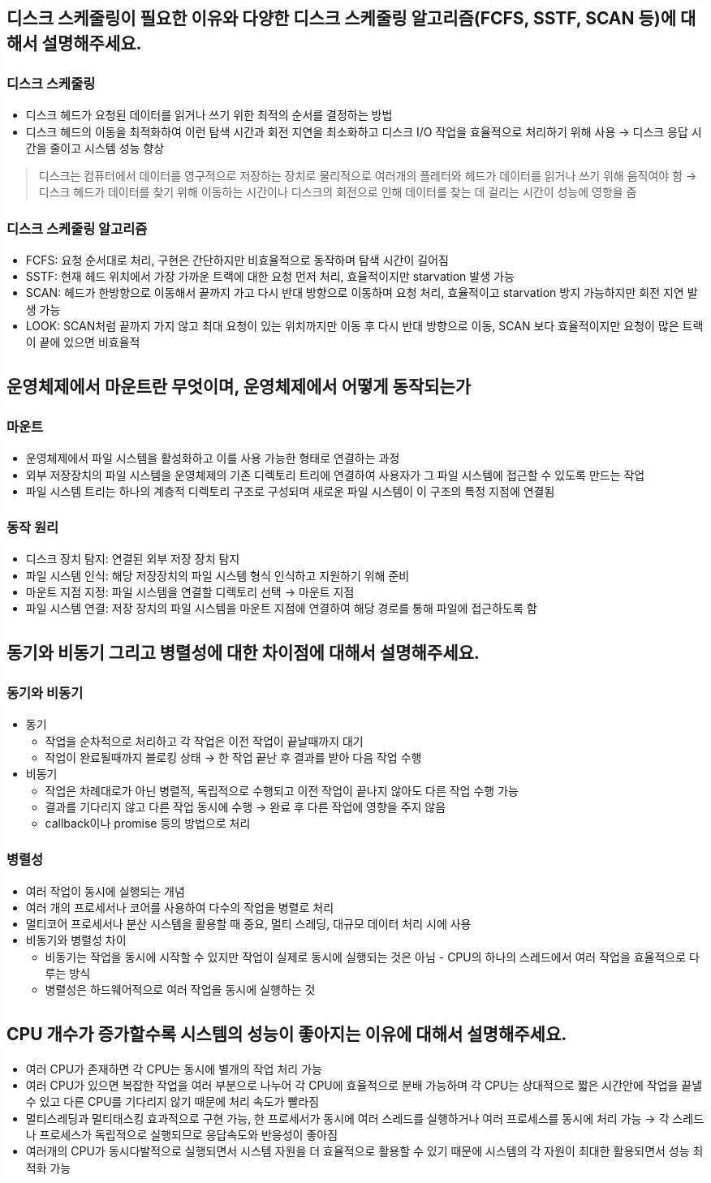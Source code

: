 ## 디스크 스케줄링이 필요한 이유와 다양한 디스크 스케줄링 알고리즘(FCFS, SSTF, SCAN 등)에 대해서 설명해주세요.
### 디스크 스케줄링
- 디스크 헤드가 요청된 데이터를 읽거나 쓰기 위한 최적의 순서를 결정하는 방법
- 디스크 헤드의 이동을 최적화하여 이런 탐색 시간과 회전 지연을 최소화하고 디스크 I/O 작업을 효율적으로 처리하기 위해 사용 → 디스크 응답 시간을 줄이고 시스템 성능 향상
> 디스크는 컴퓨터에서 데이터를 영구적으로 저장하는 장치로 물리적으로 여러개의 플레터와 헤드가 데이터를 읽거나 쓰기 위해 움직여야 함 → 디스크 헤드가 데이터를 찾기 위해 이동하는 시간이나 디스크의 회전으로 인해 데이터를 찾는 데 걸리는 시간이 성능에 영항을 줌

### 디스크 스케줄링 알고리즘
- FCFS: 요청 순서대로 처리, 구현은 간단하지만 비효율적으로 동작하며 탐색 시간이 길어짐
- SSTF: 현재 헤드 위치에서 가장 가까운 트랙에 대한 요청 먼저 처리, 효율적이지만 starvation 발생 가능
- SCAN: 헤드가 한방향으로 이동해서 끝까지 가고 다시 반대 방향으로 이동하며 요청 처리, 효율적이고 starvation 방지 가능하지만 회전 지연 발생 가능
- LOOK: SCAN처럼 끝까지 가지 않고 최대 요청이 있는 위치까지만 이동 후 다시 반대 방향으로 이동, SCAN 보다 효율적이지만 요청이 많은 트랙이 끝에 있으면 비효율적

## 운영체제에서 마운트란 무엇이며, 운영체제에서 어떻게 동작되는가
### 마운트
- 운영체제에서 파일 시스템을 활성화하고 이를 사용 가능한 형태로 연결하는 과정
- 외부 저장장치의 파일 시스템을 운영체제의 기존 디렉토리 트리에 연결하여 사용자가 그 파일 시스템에 접근할 수 있도록 만드는 작업
- 파일 시스템 트리는 하나의 계층적 디렉토리 구조로 구성되며 새로운 파일 시스템이 이 구조의 특정 지점에 연결됨
### 동작 원리
- 디스크 장치 탐지: 연결된 외부 저장 장치 탐지
- 파일 시스템 인식: 해당 저장장치의 파일 시스템 형식 인식하고 지원하기 위해 준비
- 마운트 지점 지정: 파일 시스템을 연결할 디렉토리 선택 → 마운트 지점
- 파일 시스템 연결: 저장 장치의 파일 시스템을 마운트 지점에 연결하여 해당 경로를 통해 파일에 접근하도록 함

## 동기와 비동기 그리고 병렬성에 대한 차이점에 대해서 설명해주세요.
### 동기와 비동기
- 동기
  - 작업을 순차적으로 처리하고 각 작업은 이전 작업이 끝날때까지 대기
  - 작업이 완료될때까지 블로킹 상태 → 한 작업 끝난 후 결과를 받아 다음 작업 수행
- 비동기
  - 작업은 차례대로가 아닌 병렬적, 독립적으로 수행되고 이전 작업이 끝나지 않아도 다른 작업 수행 가능
  - 결과를 기다리지 않고 다른 작업 동시에 수행 → 완료 후 다른 작업에 영향을 주지 않음
  - callback이나 promise 등의 방법으로 처리
### 병렬성
- 여러 작업이 동시에 실행되는 개념
- 여러 개의 프로세서나 코어를 사용하여 다수의 작업을 병렬로 처리
- 멀티코어 프로세서나 분산 시스템을 활용할 때 중요, 멀티 스레딩, 대규모 데이터 처리 시에 사용
- 비동기와 병렬성 차이
  - 비동기는 작업을 동시에 시작할 수 있지만 작업이 실제로 동시에 실행되는 것은 아님 - CPU의 하나의 스레드에서 여러 작업을 효율적으로 다루는 방식
  - 병렬성은 하드웨어적으로 여러 작업을 동시에 실행하는 것

## CPU 개수가 증가할수록 시스템의 성능이 좋아지는 이유에 대해서 설명해주세요.
- 여러 CPU가 존재하면 각 CPU는 동시에 별개의 작업 처리 가능
- 여러 CPU가 있으면 복잡한 작업을 여러 부분으로 나누어 각 CPU에 효율적으로 분배 가능하며 각 CPU는 상대적으로 짧은 시간안에 작업을 끝낼 수 있고 다른 CPU를 기다리지 않기 때문에 처리 속도가 빨라짐
- 멀티스레딩과 멀티태스킹 효과적으로 구현 가능, 한 프로세서가 동시에 여러 스레드를 실행하거나 여러 프로세스를 동시에 처리 가능 → 각 스레드나 프로세스가 독립적으로 실행되므로 응답속도와 반응성이 좋아짐
- 여러개의 CPU가 동시다발적으로 실행되면서 시스템 자원을 더 효율적으로 활용할 수 있기 때문에 시스템의 각 자원이 최대한 활용되면서 성능 최적화 가능
